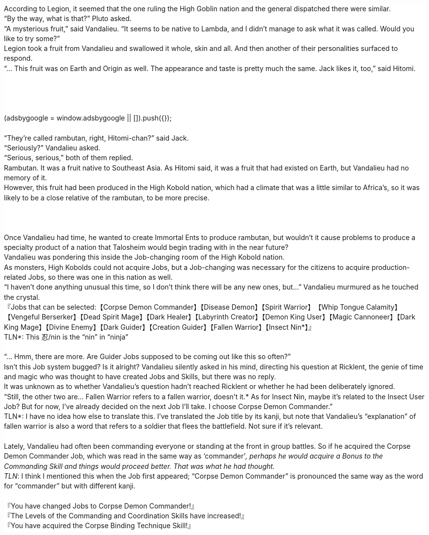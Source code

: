 According to Legion, it seemed that the one ruling the High Goblin nation and the general dispatched there were similar.<br/>
“By the way, what is that?” Pluto asked.<br/>
“A mysterious fruit,” said Vandalieu. “It seems to be native to Lambda, and I didn’t manage to ask what it was called. Would you like to try some?”<br/>
Legion took a fruit from Vandalieu and swallowed it whole, skin and all. And then another of their personalities surfaced to respond.<br/>
“… This fruit was on Earth and Origin as well. The appearance and taste is pretty much the same. Jack likes it, too,” said Hitomi.<br/>
<br/>
<br/>
<br/>
<br/>
(adsbygoogle = window.adsbygoogle || []).push({});<br/>
<br/>
“They’re called rambutan, right, Hitomi-chan?” said Jack.<br/>
“Seriously?” Vandalieu asked.<br/>
“Serious, serious,” both of them replied.<br/>
Rambutan. It was a fruit native to Southeast Asia. As Hitomi said, it was a fruit that had existed on Earth, but Vandalieu had no memory of it.<br/>
However, this fruit had been produced in the High Kobold nation, which had a climate that was a little similar to Africa’s, so it was likely to be a close relative of the rambutan, to be more precise.<br/>
<br/>
<br/>
<br/>
Once Vandalieu had time, he wanted to create Immortal Ents to produce rambutan, but wouldn’t it cause problems to produce a specialty product of a nation that Talosheim would begin trading with in the near future?<br/>
Vandalieu was pondering this inside the Job-changing room of the High Kobold nation.<br/>
As monsters, High Kobolds could not acquire Jobs, but a Job-changing was necessary for the citizens to acquire production-related Jobs, so there was one in this nation as well.<br/>
“I haven’t done anything unusual this time, so I don’t think there will be any new ones, but…” Vandalieu murmured as he touched the crystal.<br/>
『Jobs that can be selected:【Corpse Demon Commander】【Disease Demon】【Spirit Warrior】　【Whip Tongue Calamity】【Vengeful Berserker】【Dead Spirit Mage】【Dark Healer】【Labyrinth Creator】【Demon King User】【Magic Cannoneer】【Dark King Mage】【Divine Enemy】【Dark Guider】【Creation Guider】【Fallen Warrior】【Insect Nin*】』<br/>
TLN*: This 忍/nin is the “nin” in “ninja”<br/>
<br/>
“… Hmm, there are more. Are Guider Jobs supposed to be coming out like this so often?”<br/>
Isn’t this Job system bugged? Is it alright? Vandalieu silently asked in his mind, directing his question at Ricklent, the genie of time and magic who was thought to have created Jobs and Skills, but there was no reply.<br/>
It was unknown as to whether Vandalieu’s question hadn’t reached Ricklent or whether he had been deliberately ignored.<br/>
“Still, the other two are… Fallen Warrior refers to a fallen warrior, doesn’t it.* As for Insect Nin, maybe it’s related to the Insect User Job? But for now, I’ve already decided on the next Job I’ll take. I choose Corpse Demon Commander.”<br/>
TLN*: I have no idea how else to translate this. I’ve translated the Job title by its kanji, but note that Vandalieu’s “explanation” of fallen warrior is also a word that refers to a soldier that flees the battlefield. Not sure if it’s relevant.<br/>
<br/>
Lately, Vandalieu had often been commanding everyone or standing at the front in group battles. So if he acquired the Corpse Demon Commander Job, which was read in the same way as ‘commander’*, perhaps he would acquire a Bonus to the Commanding Skill and things would proceed better. That was what he had thought.<br/>
TLN*: I think I mentioned this when the Job first appeared; “Corpse Demon Commander” is pronounced the same way as the word for “commander” but with different kanji.<br/>
<br/>
『You have changed Jobs to Corpse Demon Commander!』<br/>
『The Levels of the Commanding and Coordination Skills have increased!』<br/>
『You have acquired the Corpse Binding Technique Skill!』<br/>